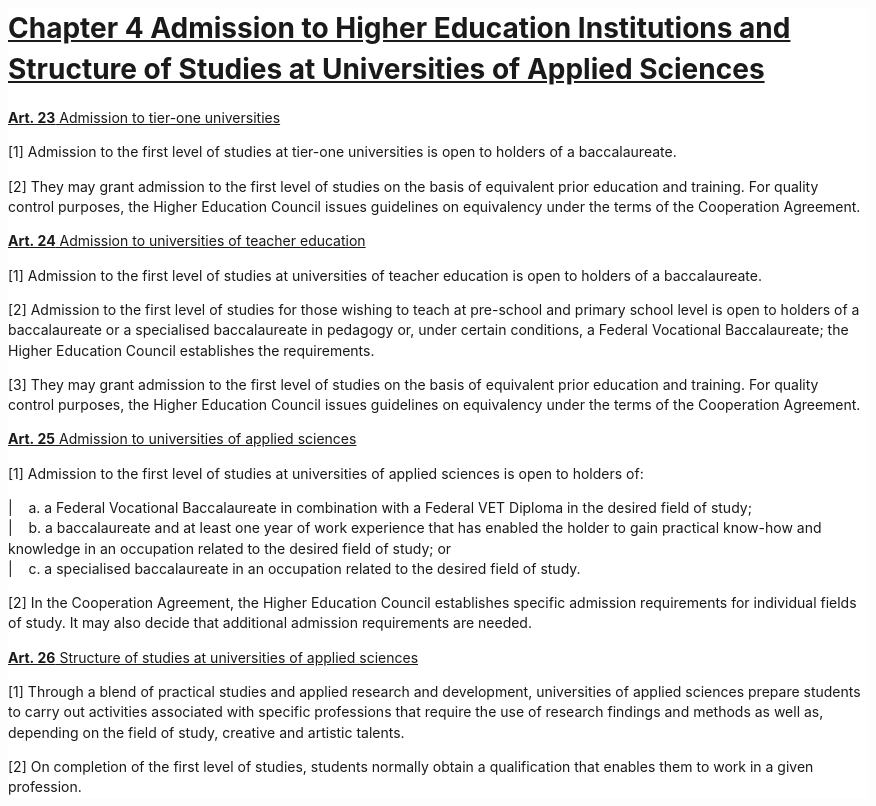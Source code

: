 # [Chapter 4 Admission to Higher Education Institutions and Structure of Studies at Universities of Applied Sciences](https://www.fedlex.admin.ch/eli/cc/2014/691/en#chap_4)


[**Art. 23** Admission to tier-one universities](https://www.fedlex.admin.ch/eli/cc/2014/691/en#art_23) 

[1] Admission to the first level of studies at tier-one universities is open to holders of a baccalaureate.

[2] They may grant admission to the first level of studies on the basis of equivalent prior education and training. For quality control purposes, the Higher Education Council issues guidelines on equivalency under the terms of the Cooperation Agreement.

[**Art. 24** Admission to universities of teacher education](https://www.fedlex.admin.ch/eli/cc/2014/691/en#art_24) 

[1] Admission to the first level of studies at universities of teacher education is open to holders of a baccalaureate. 

[2] Admission to the first level of studies for those wishing to teach at pre-school and primary school level is open to holders of a baccalaureate or a specialised baccalaureate in pedagogy or, under certain conditions, a Federal Vocational Baccalaureate; the Higher Education Council establishes the requirements.

[3] They may grant admission to the first level of studies on the basis of equivalent prior education and training. For quality control purposes, the Higher Education Council issues guidelines on equivalency under the terms of the Cooperation Agreement. 

[**Art. 25** Admission to universities of applied sciences](https://www.fedlex.admin.ch/eli/cc/2014/691/en#art_25) 

[1] Admission to the first level of studies at universities of applied sciences is open to holders of:


|    a. a Federal Vocational Baccalaureate in combination with a Federal VET Diploma in the desired field of study;   
|    b. a baccalaureate and at least one year of work experience that has enabled the holder to gain practical know-how and knowledge in an occupation related to the desired field of study; or  
|    c. a specialised baccalaureate in an occupation related to the desired field of study.

[2] In the Cooperation Agreement, the Higher Education Council establishes specific admission requirements for individual fields of study. It may also decide that additional admission requirements are needed.

[**Art. 26** Structure of studies at universities of applied sciences](https://www.fedlex.admin.ch/eli/cc/2014/691/en#art_26) 

[1] Through a blend of practical studies and applied research and development, universities of applied sciences prepare students to carry out activities associated with specific professions that require the use of research findings and methods as well as, depending on the field of study, creative and artistic talents.

[2] On completion of the first level of studies, students normally obtain a qualification that enables them to work in a given profession.
